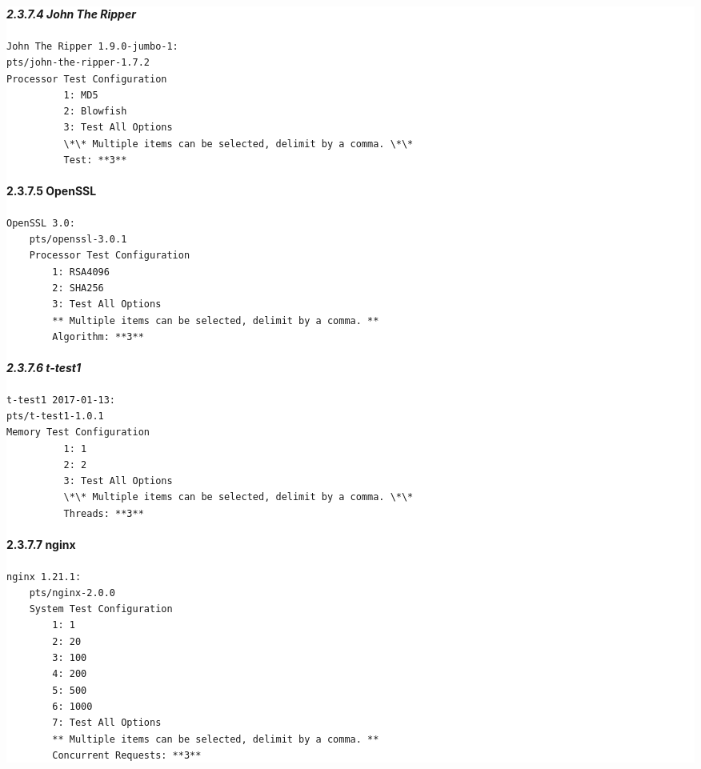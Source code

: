 


#### *2.3.7.4 John The Ripper*

```shell
John The Ripper 1.9.0-jumbo-1:
pts/john-the-ripper-1.7.2
Processor Test Configuration
          1: MD5
          2: Blowfish
          3: Test All Options
          \*\* Multiple items can be selected, delimit by a comma. \*\*
          Test: **3**
```



#### 2.3.7.5 OpenSSL

```shell
OpenSSL 3.0:
    pts/openssl-3.0.1
    Processor Test Configuration
        1: RSA4096
        2: SHA256
        3: Test All Options
        ** Multiple items can be selected, delimit by a comma. **
        Algorithm: **3**
```



#### *2.3.7.6 t-test1*

```shell
t-test1 2017-01-13:
pts/t-test1-1.0.1
Memory Test Configuration
          1: 1
          2: 2
          3: Test All Options
          \*\* Multiple items can be selected, delimit by a comma. \*\*
          Threads: **3**
```



#### 2.3.7.7 nginx

```shell
nginx 1.21.1:
    pts/nginx-2.0.0
    System Test Configuration
        1: 1
        2: 20
        3: 100
        4: 200
        5: 500
        6: 1000
        7: Test All Options
        ** Multiple items can be selected, delimit by a comma. **
        Concurrent Requests: **3**
```
